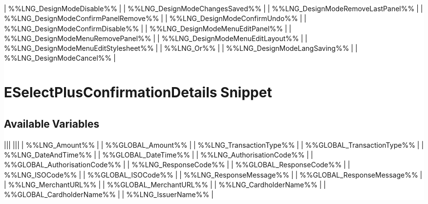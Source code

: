 | %%LNG_DesignModeDisable%% |
| %%LNG_DesignModeChangesSaved%% |
| %%LNG_DesignModeRemoveLastPanel%% |
| %%LNG_DesignModeConfirmPanelRemove%% |
| %%LNG_DesignModeConfirmUndo%% |
| %%LNG_DesignModeConfirmDisable%% |
| %%LNG_DesignModeMenuEditPanel%% |
| %%LNG_DesignModeMenuRemovePanel%% |
| %%LNG_DesignModeMenuEditLayout%% |
| %%LNG_DesignModeMenuEditStylesheet%% |
| %%LNG_Or%% |
| %%LNG_DesignModeLangSaving%% |
| %%LNG_DesignModeCancel%% |

# ESelectPlusConfirmationDetails Snippet 

## Available Variables 
|||
|||
| %%LNG_Amount%% |
| %%GLOBAL_Amount%% |
| %%LNG_TransactionType%% |
| %%GLOBAL_TransactionType%% |
| %%LNG_DateAndTime%% |
| %%GLOBAL_DateTime%% |
| %%LNG_AuthorisationCode%% |
| %%GLOBAL_AuthorisationCode%% |
| %%LNG_ResponseCode%% |
| %%GLOBAL_ResponseCode%% |
| %%LNG_ISOCode%% |
| %%GLOBAL_ISOCode%% |
| %%LNG_ResponseMessage%% |
| %%GLOBAL_ResponseMessage%% |
| %%LNG_MerchantURL%% |
| %%GLOBAL_MerchantURL%% |
| %%LNG_CardholderName%% |
| %%GLOBAL_CardholderName%% |
| %%LNG_IssuerName%% |